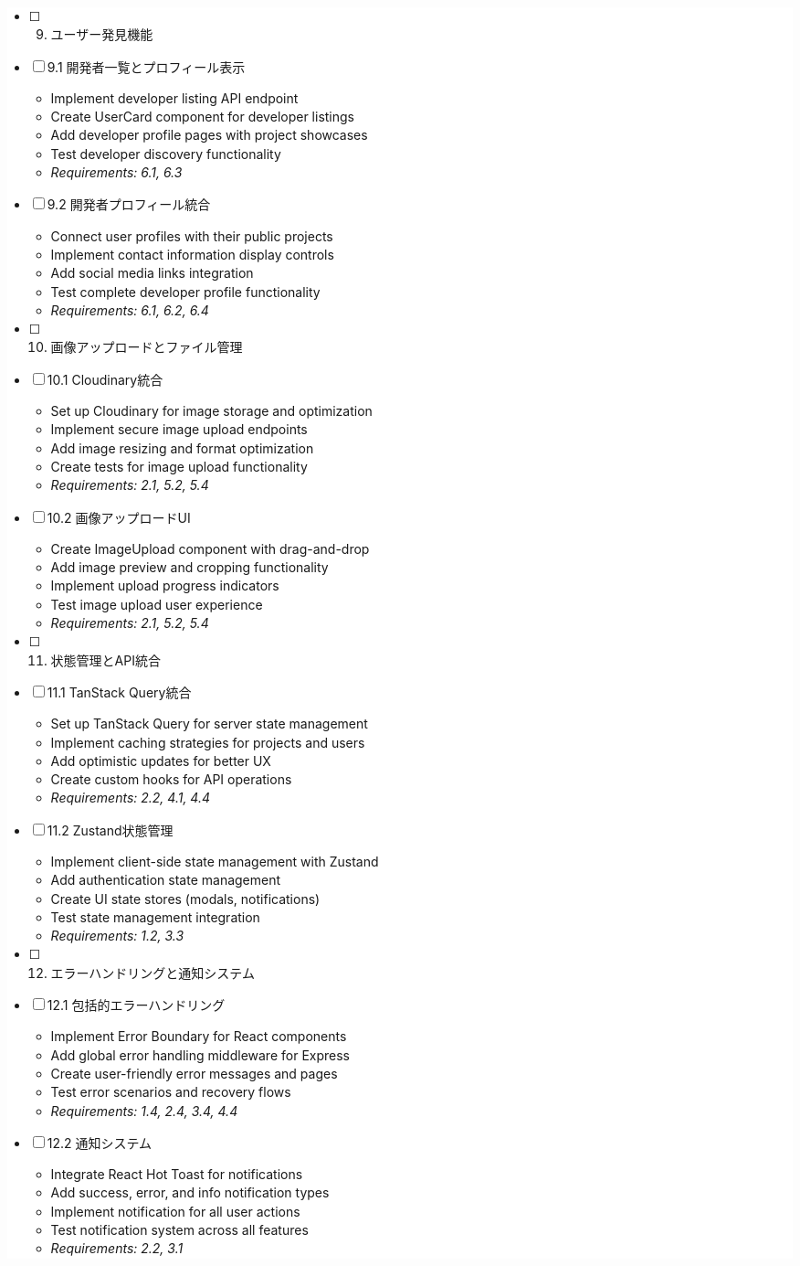 - [ ] 9. ユーザー発見機能
- [ ] 9.1 開発者一覧とプロフィール表示
  - Implement developer listing API endpoint
  - Create UserCard component for developer listings
  - Add developer profile pages with project showcases
  - Test developer discovery functionality
  - _Requirements: 6.1, 6.3_

- [ ] 9.2 開発者プロフィール統合
  - Connect user profiles with their public projects
  - Implement contact information display controls
  - Add social media links integration
  - Test complete developer profile functionality
  - _Requirements: 6.1, 6.2, 6.4_

- [ ] 10. 画像アップロードとファイル管理
- [ ] 10.1 Cloudinary統合
  - Set up Cloudinary for image storage and optimization
  - Implement secure image upload endpoints
  - Add image resizing and format optimization
  - Create tests for image upload functionality
  - _Requirements: 2.1, 5.2, 5.4_

- [ ] 10.2 画像アップロードUI
  - Create ImageUpload component with drag-and-drop
  - Add image preview and cropping functionality
  - Implement upload progress indicators
  - Test image upload user experience
  - _Requirements: 2.1, 5.2, 5.4_

- [ ] 11. 状態管理とAPI統合
- [ ] 11.1 TanStack Query統合
  - Set up TanStack Query for server state management
  - Implement caching strategies for projects and users
  - Add optimistic updates for better UX
  - Create custom hooks for API operations
  - _Requirements: 2.2, 4.1, 4.4_

- [ ] 11.2 Zustand状態管理
  - Implement client-side state management with Zustand
  - Add authentication state management
  - Create UI state stores (modals, notifications)
  - Test state management integration
  - _Requirements: 1.2, 3.3_

- [ ] 12. エラーハンドリングと通知システム
- [ ] 12.1 包括的エラーハンドリング
  - Implement Error Boundary for React components
  - Add global error handling middleware for Express
  - Create user-friendly error messages and pages
  - Test error scenarios and recovery flows
  - _Requirements: 1.4, 2.4, 3.4, 4.4_

- [ ] 12.2 通知システム
  - Integrate React Hot Toast for notifications
  - Add success, error, and info notification types
  - Implement notification for all user actions
  - Test notification system across all features
  - _Requirements: 2.2, 3.1_
